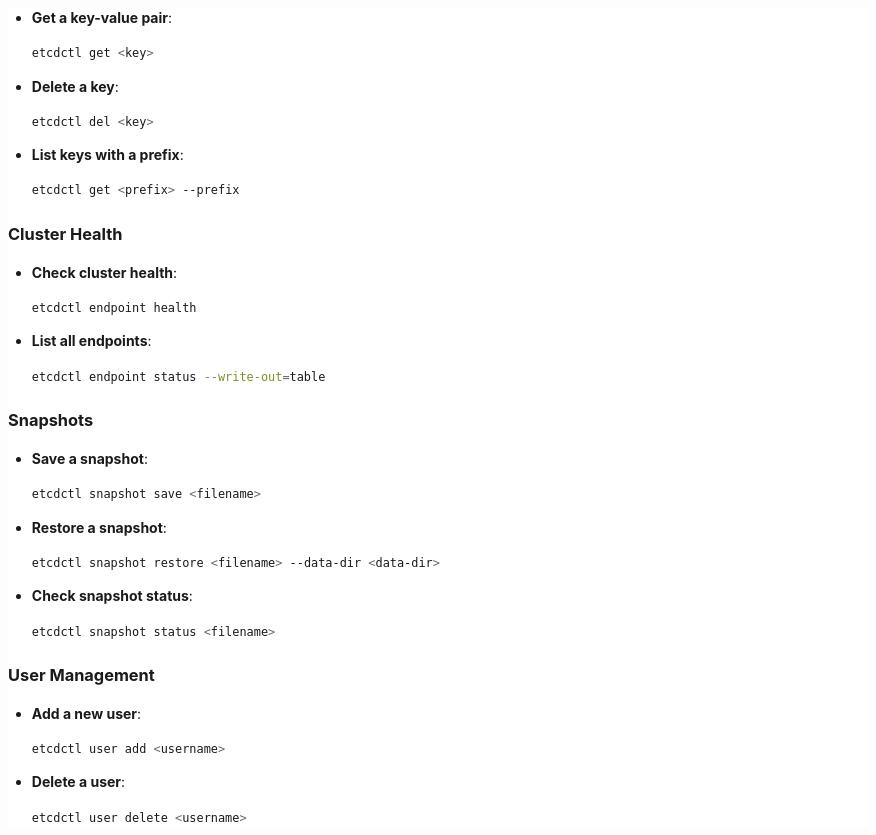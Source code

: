 - **Get a key-value pair**:
    ```sh
    etcdctl get <key>
    ```

- **Delete a key**:
    ```sh
    etcdctl del <key>
    ```

- **List keys with a prefix**:
    ```sh
    etcdctl get <prefix> --prefix
    ```

### Cluster Health

- **Check cluster health**:
    ```sh
    etcdctl endpoint health
    ```

- **List all endpoints**:
    ```sh
    etcdctl endpoint status --write-out=table
    ```

### Snapshots

- **Save a snapshot**:
    ```sh
    etcdctl snapshot save <filename>
    ```

- **Restore a snapshot**:
    ```sh
    etcdctl snapshot restore <filename> --data-dir <data-dir>
    ```

- **Check snapshot status**:
    ```sh
    etcdctl snapshot status <filename>
    ```

### User Management

- **Add a new user**:
    ```sh
    etcdctl user add <username>
    ```

- **Delete a user**:
    ```sh
    etcdctl user delete <username>
    ```
